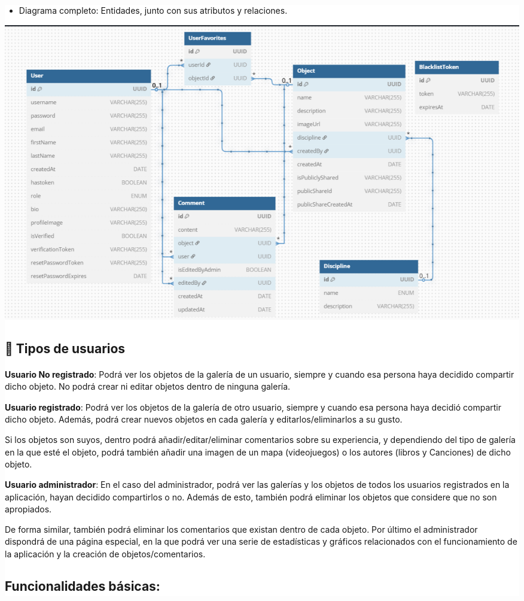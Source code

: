 - Diagrama completo: Entidades, junto con sus atributos y relaciones.

![Diagrama completo](/DocFiles/images/phase3/dbdiagram.png)

## 👦 Tipos de usuarios

**Usuario No registrado**: Podrá ver los objetos de la galería de un usuario, siempre y cuando esa persona haya decidido compartir dicho objeto. No podrá crear ni editar objetos dentro de ninguna galería.

**Usuario registrado**: Podrá ver los objetos de la galería de otro usuario, siempre y cuando esa persona haya decidió compartir dicho objeto. Además, podrá crear nuevos objetos en cada galería y editarlos/eliminarlos a su gusto.

Si los objetos son suyos, dentro podrá añadir/editar/eliminar comentarios sobre su experiencia, y dependiendo del tipo de galería en la que esté el objeto, podrá también añadir una imagen de un mapa (videojuegos) o los autores (libros y Canciones) de dicho objeto.

**Usuario administrador**: En el caso del administrador, podrá ver las galerías y los objetos de todos los usuarios registrados en la aplicación, hayan decidido compartirlos o no. Además de esto, también podrá eliminar los objetos que considere que no son apropiados.

De forma similar, también podrá eliminar los comentarios que existan dentro de cada objeto. Por último el administrador dispondrá de una página especial, en la que podrá ver una serie de estadísticas y gráficos relacionados con el funcionamiento de la aplicación y la creación de objetos/comentarios.

## **Funcionalidades básicas**:
